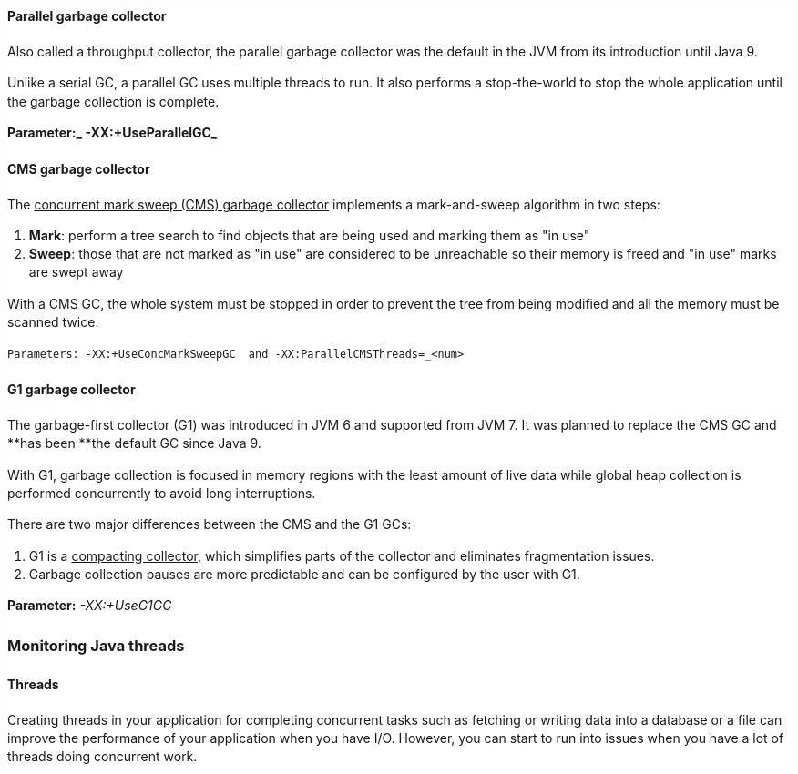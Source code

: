 
#### Parallel garbage collector

Also called a throughput collector, the parallel garbage collector was the default in the JVM from its introduction until Java 9.

Unlike a serial GC, a parallel GC uses multiple threads to run. It also performs a stop-the-world to stop the whole application until the garbage collection is complete.

**Parameter:_ -XX:+UseParallelGC_**


#### CMS garbage collector

The [concurrent mark sweep (CMS) garbage collector](https://en.wikipedia.org/wiki/Concurrent_mark_sweep_collector) implements a mark-and-sweep algorithm in two steps:



1.  **Mark**: perform a tree search to find objects that are being used and marking them as "in use"
1.  **Sweep**: those that are not marked as "in use" are considered to be unreachable so their memory is freed and "in use" marks are swept away

With a CMS GC, the whole system must be stopped in order to prevent the tree from being modified and all the memory must be scanned twice.

```
Parameters: -XX:+UseConcMarkSweepGC  and -XX:ParallelCMSThreads=_<num>
```


#### G1 garbage collector

The garbage-first collector (G1) was introduced in JVM 6 and supported from JVM 7. It was planned to replace the CMS GC and **has been **the default GC since Java 9.

With G1, garbage collection is focused in memory regions with the least amount of live data while global heap collection is performed concurrently to avoid long interruptions.

There are two major differences between the CMS and the G1 GCs:



1.  G1 is a [compacting collector](https://en.wikipedia.org/wiki/Mark-compact_algorithm), which simplifies parts of the collector and eliminates fragmentation issues.
1.  Garbage collection pauses are more predictable and can be configured by the user with G1.

**Parameter:** _-XX:+UseG1GC_




### Monitoring Java threads


#### Threads

Creating threads in your application for completing concurrent tasks such as fetching or writing data into a database or a file can improve the performance of your application when you have I/O. However, you can start to run into issues when you have a lot of threads doing concurrent work.
